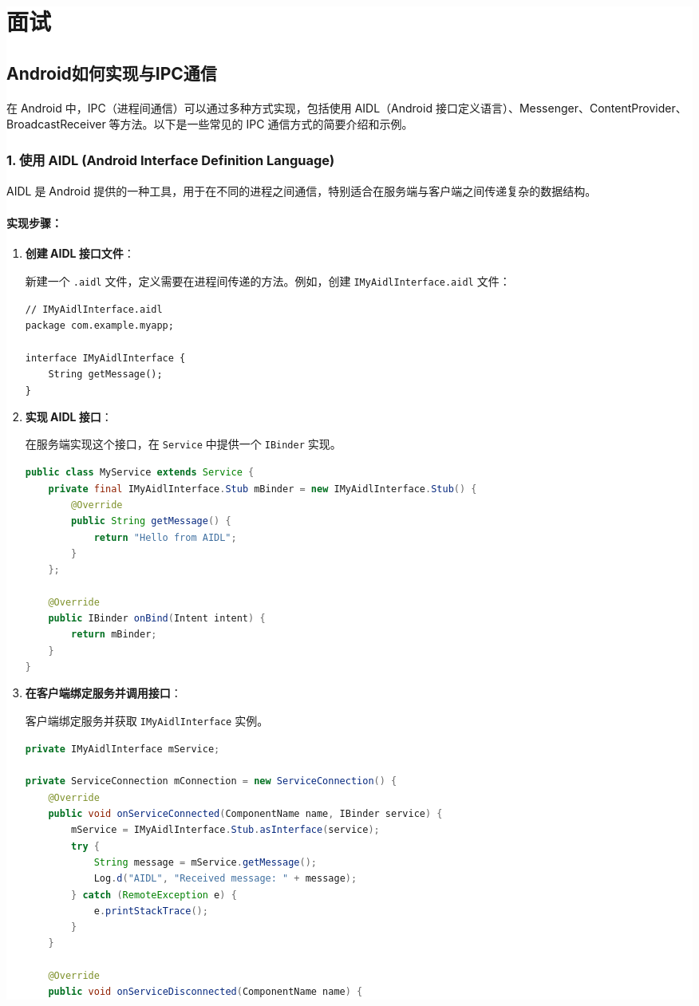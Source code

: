 # 面试

## Android如何实现与IPC通信

在 Android 中，IPC（进程间通信）可以通过多种方式实现，包括使用 AIDL（Android 接口定义语言）、Messenger、ContentProvider、BroadcastReceiver 等方法。以下是一些常见的 IPC 通信方式的简要介绍和示例。

### 1. **使用 AIDL (Android Interface Definition Language)**

AIDL 是 Android 提供的一种工具，用于在不同的进程之间通信，特别适合在服务端与客户端之间传递复杂的数据结构。

#### 实现步骤：

1. **创建 AIDL 接口文件**：

   新建一个 `.aidl` 文件，定义需要在进程间传递的方法。例如，创建 `IMyAidlInterface.aidl` 文件：

   ```aidl
   // IMyAidlInterface.aidl
   package com.example.myapp;

   interface IMyAidlInterface {
       String getMessage();
   }
   ```

2. **实现 AIDL 接口**：

   在服务端实现这个接口，在 `Service` 中提供一个 `IBinder` 实现。

   ```java
   public class MyService extends Service {
       private final IMyAidlInterface.Stub mBinder = new IMyAidlInterface.Stub() {
           @Override
           public String getMessage() {
               return "Hello from AIDL";
           }
       };

       @Override
       public IBinder onBind(Intent intent) {
           return mBinder;
       }
   }
   ```

3. **在客户端绑定服务并调用接口**：

   客户端绑定服务并获取 `IMyAidlInterface` 实例。

   ```java
   private IMyAidlInterface mService;

   private ServiceConnection mConnection = new ServiceConnection() {
       @Override
       public void onServiceConnected(ComponentName name, IBinder service) {
           mService = IMyAidlInterface.Stub.asInterface(service);
           try {
               String message = mService.getMessage();
               Log.d("AIDL", "Received message: " + message);
           } catch (RemoteException e) {
               e.printStackTrace();
           }
       }

       @Override
       public void onServiceDisconnected(ComponentName name) {
   ```